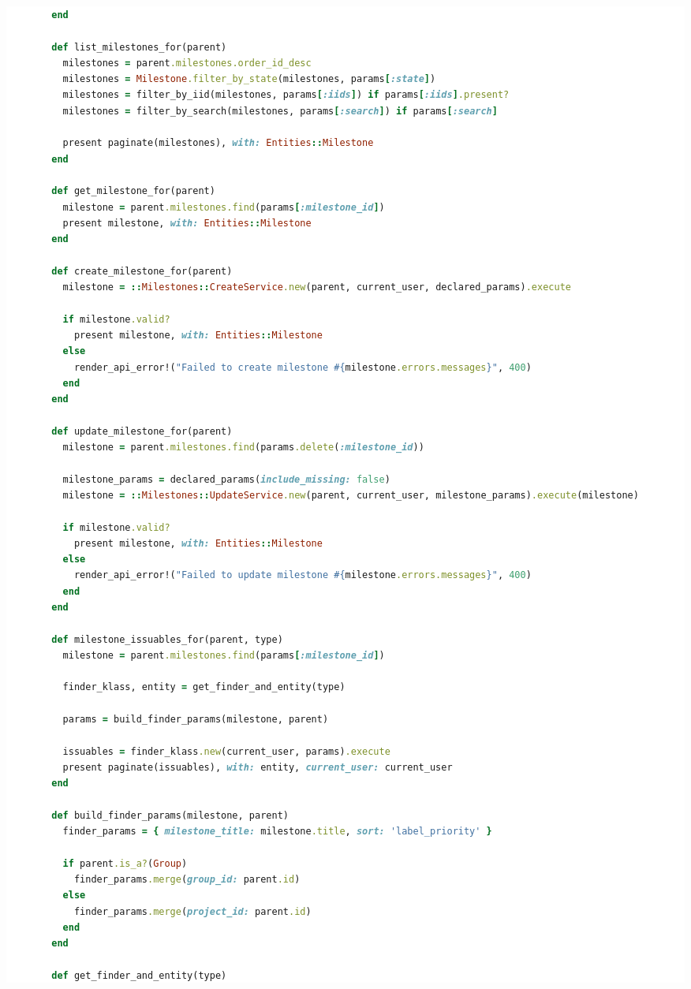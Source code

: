 ~~~ruby
        end

        def list_milestones_for(parent)
          milestones = parent.milestones.order_id_desc
          milestones = Milestone.filter_by_state(milestones, params[:state])
          milestones = filter_by_iid(milestones, params[:iids]) if params[:iids].present?
          milestones = filter_by_search(milestones, params[:search]) if params[:search]

          present paginate(milestones), with: Entities::Milestone
        end

        def get_milestone_for(parent)
          milestone = parent.milestones.find(params[:milestone_id])
          present milestone, with: Entities::Milestone
        end

        def create_milestone_for(parent)
          milestone = ::Milestones::CreateService.new(parent, current_user, declared_params).execute

          if milestone.valid?
            present milestone, with: Entities::Milestone
          else
            render_api_error!("Failed to create milestone #{milestone.errors.messages}", 400)
          end
        end

        def update_milestone_for(parent)
          milestone = parent.milestones.find(params.delete(:milestone_id))

          milestone_params = declared_params(include_missing: false)
          milestone = ::Milestones::UpdateService.new(parent, current_user, milestone_params).execute(milestone)

          if milestone.valid?
            present milestone, with: Entities::Milestone
          else
            render_api_error!("Failed to update milestone #{milestone.errors.messages}", 400)
          end
        end

        def milestone_issuables_for(parent, type)
          milestone = parent.milestones.find(params[:milestone_id])

          finder_klass, entity = get_finder_and_entity(type)

          params = build_finder_params(milestone, parent)

          issuables = finder_klass.new(current_user, params).execute
          present paginate(issuables), with: entity, current_user: current_user
        end

        def build_finder_params(milestone, parent)
          finder_params = { milestone_title: milestone.title, sort: 'label_priority' }

          if parent.is_a?(Group)
            finder_params.merge(group_id: parent.id)
          else
            finder_params.merge(project_id: parent.id)
          end
        end

        def get_finder_and_entity(type)
~~~